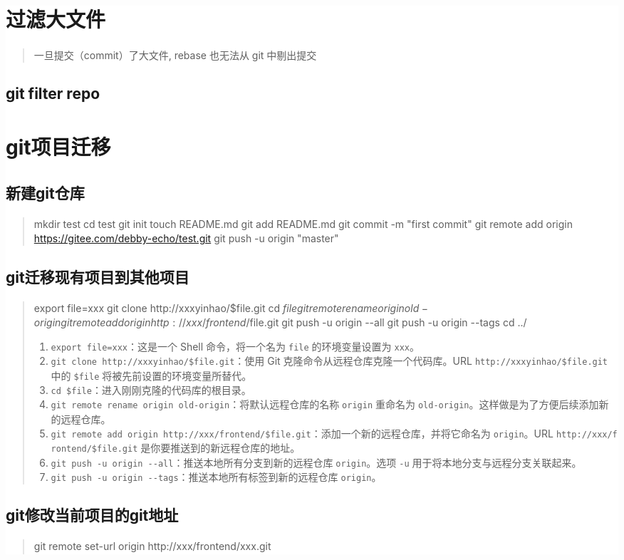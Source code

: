 # 过滤大文件

>一旦提交（commit）了大文件, rebase 也无法从 git 中剔出提交

## git filter repo

>



# git项目迁移

## 新建git仓库

>mkdir test
>cd test
>git init 
>touch README.md
>git add README.md
>git commit -m "first commit"
>git remote add origin https://gitee.com/debby-echo/test.git
>git push -u origin "master"



## git迁移现有项目到其他项目

>export file=xxx
>git clone http://xxxyinhao/$file.git
>cd $file
>git remote rename origin old-origin
>git remote add origin http://xxx/frontend/$file.git
>git push -u origin --all
>git push -u origin --tags
>cd ../
>
>1. `export file=xxx`：这是一个 Shell 命令，将一个名为 `file` 的环境变量设置为 `xxx`。
>2. `git clone http://xxxyinhao/$file.git`：使用 Git 克隆命令从远程仓库克隆一个代码库。URL `http://xxxyinhao/$file.git` 中的 `$file` 将被先前设置的环境变量所替代。
>3. `cd $file`：进入刚刚克隆的代码库的根目录。
>4. `git remote rename origin old-origin`：将默认远程仓库的名称 `origin` 重命名为 `old-origin`。这样做是为了方便后续添加新的远程仓库。
>5. `git remote add origin http://xxx/frontend/$file.git`：添加一个新的远程仓库，并将它命名为 `origin`。URL `http://xxx/frontend/$file.git` 是你要推送到的新远程仓库的地址。
>6. `git push -u origin --all`：推送本地所有分支到新的远程仓库 `origin`。选项 `-u` 用于将本地分支与远程分支关联起来。
>7. `git push -u origin --tags`：推送本地所有标签到新的远程仓库 `origin`。

## git修改当前项目的git地址

>git remote set-url origin http://xxx/frontend/xxx.git
